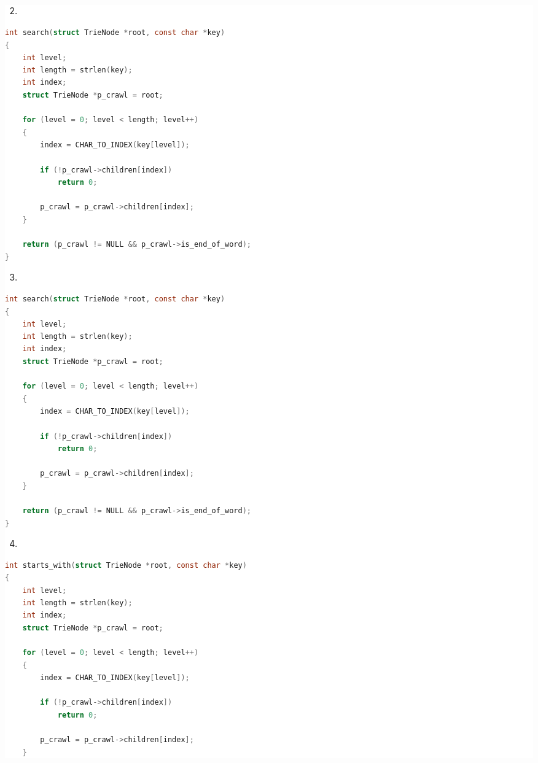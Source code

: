 2. 

```c
int search(struct TrieNode *root, const char *key)
{
    int level;
    int length = strlen(key);
    int index;
    struct TrieNode *p_crawl = root;

    for (level = 0; level < length; level++)
    {
        index = CHAR_TO_INDEX(key[level]);

        if (!p_crawl->children[index])
            return 0;

        p_crawl = p_crawl->children[index];
    }

    return (p_crawl != NULL && p_crawl->is_end_of_word);
}
```

3. 

```c
int search(struct TrieNode *root, const char *key)
{
    int level;
    int length = strlen(key);
    int index;
    struct TrieNode *p_crawl = root;

    for (level = 0; level < length; level++)
    {
        index = CHAR_TO_INDEX(key[level]);

        if (!p_crawl->children[index])
            return 0;

        p_crawl = p_crawl->children[index];
    }

    return (p_crawl != NULL && p_crawl->is_end_of_word);
}
```

4. 

```c
int starts_with(struct TrieNode *root, const char *key)
{
    int level;
    int length = strlen(key);
    int index;
    struct TrieNode *p_crawl = root;

    for (level = 0; level < length; level++)
    {
        index = CHAR_TO_INDEX(key[level]);

        if (!p_crawl->children[index])
            return 0;

        p_crawl = p_crawl->children[index];
    }
```